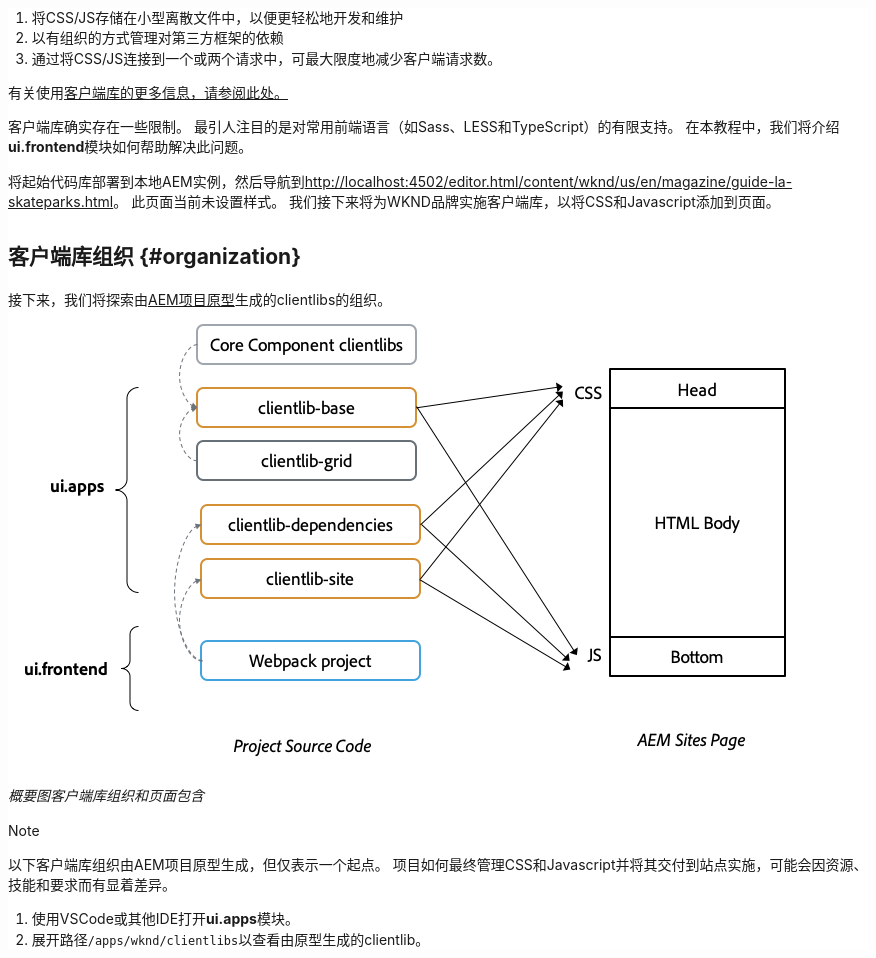 1. 将CSS/JS存储在小型离散文件中，以便更轻松地开发和维护
1. 以有组织的方式管理对第三方框架的依赖
1. 通过将CSS/JS连接到一个或两个请求中，可最大限度地减少客户端请求数。

有关使用[客户端库的更多信息，请参阅此处。](https://docs.adobe.com/content/help/en/experience-manager-65/developing/introduction/clientlibs.html)

客户端库确实存在一些限制。 最引人注目的是对常用前端语言（如Sass、LESS和TypeScript）的有限支持。 在本教程中，我们将介绍&#x200B;**ui.frontend**&#x200B;模块如何帮助解决此问题。

将起始代码库部署到本地AEM实例，然后导航到[http://localhost:4502/editor.html/content/wknd/us/en/magazine/guide-la-skateparks.html](http://localhost:4502/editor.html/content/wknd/us/en/magazine/guide-la-skateparks.html)。 此页面当前未设置样式。 我们接下来将为WKND品牌实施客户端库，以将CSS和Javascript添加到页面。

## 客户端库组织 {#organization}

接下来，我们将探索由[AEM项目原型](https://docs.adobe.com/content/help/zh-Hans/experience-manager-core-components/using/developing/archetype/overview.html)生成的clientlibs的组织。

![高级客户库组织](./assets/client-side-libraries/high-level-clientlib-organization.png)

*概要图客户端库组织和页面包含*

>[!NOTE]
>
> 以下客户端库组织由AEM项目原型生成，但仅表示一个起点。 项目如何最终管理CSS和Javascript并将其交付到站点实施，可能会因资源、技能和要求而有显着差异。

1. 使用VSCode或其他IDE打开&#x200B;**ui.apps**&#x200B;模块。
1. 展开路径`/apps/wknd/clientlibs`以查看由原型生成的clientlib。
